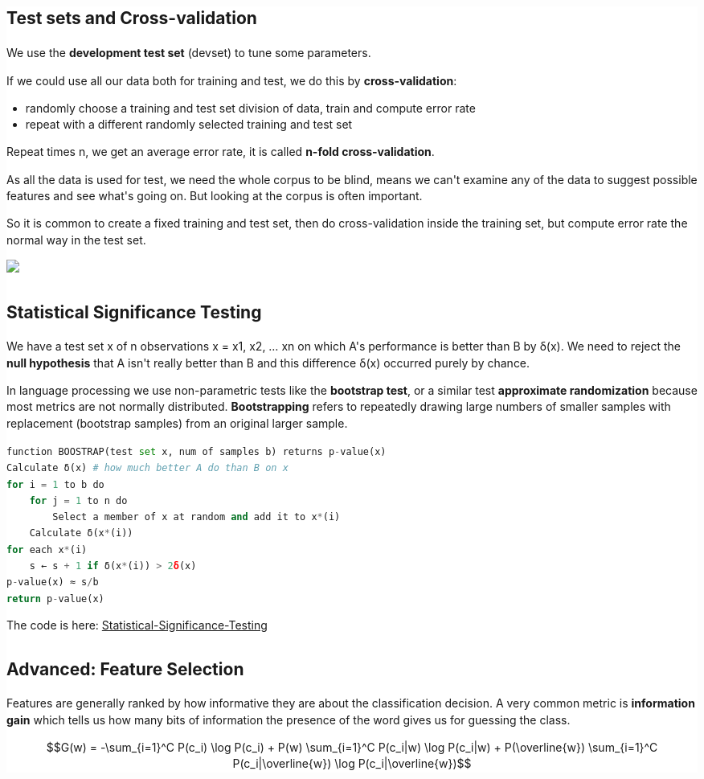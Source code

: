 ## Test sets and Cross-validation

We use the **development test set** (devset) to tune some parameters.

If we could use all our data both for training and test, we do this by **cross-validation**: 

- randomly choose a training and test set division of data, train and compute error rate
- repeat with a different randomly selected training and test set

Repeat times n, we get an average error rate, it is called **n-fold cross-validation**.

As all the data is used for test, we need the whole corpus to be blind, means we can't examine any of the data to suggest possible features and see what's going on. But looking at the corpus is often important.

So it is common to create a fixed training and test set, then do cross-validation inside the training set, but compute error rate the normal way in the test set.

![](http://qnimg.lovevivian.cn/slp-ch4-4.jpeg)

## Statistical Significance Testing

We have a test set x of n observations x = x1, x2, … xn on which A's performance is better than B by δ(x). We need to reject the **null hypothesis** that A isn't really better than B and this difference δ(x) occurred purely by chance.

In language processing we use non-parametric tests like the **bootstrap test**, or a similar test **approximate randomization** because most metrics are not normally distributed. **Bootstrapping** refers to repeatedly drawing large numbers of smaller samples with replacement (bootstrap samples) from an original larger sample.

```python
function BOOSTRAP(test set x, num of samples b) returns p-value(x)
Calculate δ(x) # how much better A do than B on x
for i = 1 to b do
	for j = 1 to n do
    	Select a member of x at random and add it to x*(i)
    Calculate δ(x*(i))
for each x*(i)
	s ← s + 1 if δ(x*(i)) > 2δ(x)
p-value(x) ≈ s/b
return p-value(x)
```

The code is here: [Statistical-Significance-Testing](https://nbviewer.jupyter.org/github/hscspring/All4NLP/blob/master/Test/Statistical-Significance-Testing.ipynb)

## Advanced: Feature Selection

Features are generally ranked by how informative they are about the classification decision. A very common metric is **information gain** which tells us how many bits of information the presence of the word gives us for guessing the class.

$$G(w) = -\sum_{i=1}^C P(c_i) \log P(c_i) + P(w) \sum_{i=1}^C P(c_i|w) \log P(c_i|w) + P(\overline{w}) \sum_{i=1}^C P(c_i|\overline{w}) \log P(c_i|\overline{w})$$
